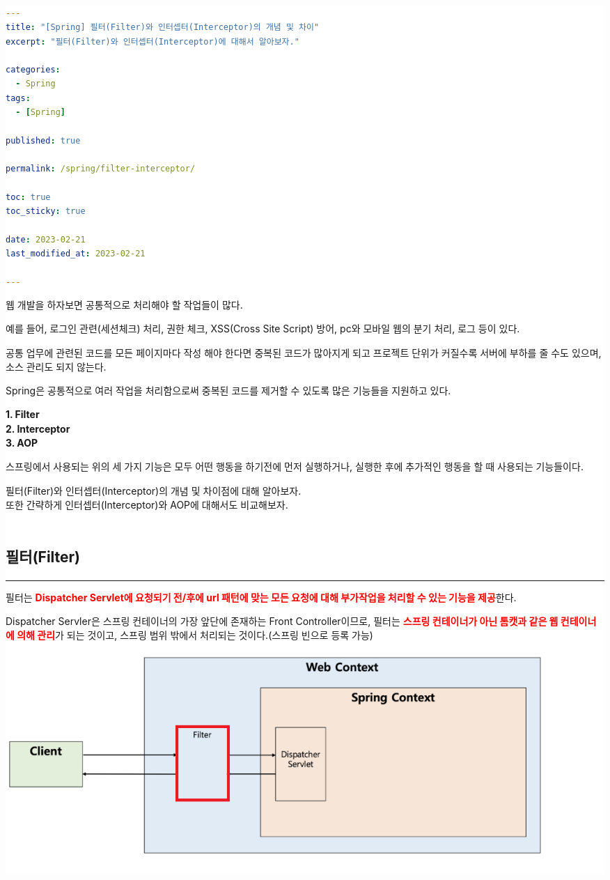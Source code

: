 ```yaml
---
title: "[Spring] 필터(Filter)와 인터셉터(Interceptor)의 개념 및 차이"
excerpt: "필터(Filter)와 인터셉터(Interceptor)에 대해서 알아보자."

categories:
  - Spring
tags:
  - [Spring]

published: true

permalink: /spring/filter-interceptor/

toc: true
toc_sticky: true

date: 2023-02-21
last_modified_at: 2023-02-21

--- 
```


웹 개발을 하자보면 공통적으로 처리해야 할 작업들이 많다.<br>

예를 들어, 로그인 관련(세션체크) 처리, 권한 체크, XSS(Cross Site Script) 방어, pc와 모바일 웹의 분기 처리, 로그 등이 있다.<br>

공통 업무에 관련된 코드를 모든 페이지마다 작성 해야 한다면 중복된 코드가 많아지게 되고 프로젝트 단위가 커질수록 서버에 부하를 줄 수도 있으며, 소스 관리도 되지 않는다.

Spring은 공통적으로 여러 작업을 처리함으로써 중복된 코드를 제거할 수 있도록 많은 기능들을 지원하고 있다.<br>

**1. Filter**<br>
**2. Interceptor**<br>
**3. AOP**<br>

스프링에서 사용되는 위의 세 가지 기능은 모두 어떤 행동을 하기전에 먼저 실행하거나, 실행한 후에 추가적인 행동을 할 때 사용되는 기능들이다.<br>

필터(Filter)와 인터셉터(Interceptor)의 개념 및 차이점에 대해 알아보자.<br>
또한 간략하게 인터셉터(Interceptor)와 AOP에 대해서도 비교해보자.<br><br>

## **필터(Filter)**
<hr />

필터는 <span style="color:red">**Dispatcher Servlet에 요청되기 전/후에 url 패턴에 맞는 모든 요청에 대해 부가작업을 처리할 수 있는 기능을 제공**</span>한다.<br>

Dispatcher Servler은 스프링 컨테이너의 가장 앞단에 존재하는 Front Controller이므로, 필터는 <span style="color:red">**스프링 컨테이너가 아닌 톰캣과 같은 웹 컨테이너에 의해 관리**</span>가 되는 것이고, 스프링 범위 밖에서 처리되는 것이다.(스프링 빈으로 등록 가능)<br>

<img src="../../../assets/images/posts/programming/spring/spring-filter-interceptor/spring-filter-interceptor-1.png" width="90%"><br><br>
